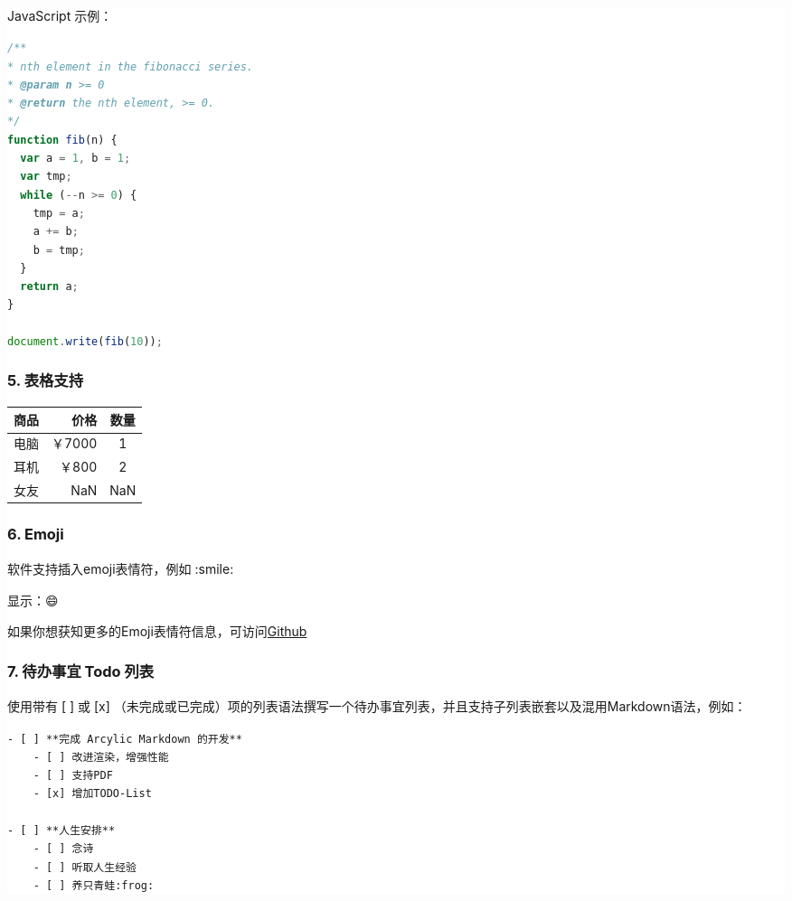 JavaScript 示例：

``` javascript
/**
* nth element in the fibonacci series.
* @param n >= 0
* @return the nth element, >= 0.
*/
function fib(n) {
  var a = 1, b = 1;
  var tmp;
  while (--n >= 0) {
    tmp = a;
    a += b;
    b = tmp;
  }
  return a;
}

document.write(fib(10));
```
### 5. 表格支持

| 商品        | 价格      |  数量  |
| --------  | -------: | :-----: |
| 电脑        | ￥7000 |   1      |
| 耳机        | ￥800   |   2       |
| 女友        |  NaN     |  NaN |

### 6. Emoji

软件支持插入emoji表情符，例如 \:smile\:

显示：:smile:

如果你想获知更多的Emoji表情符信息，可访问[Github](https://gist.github.com/rxaviers/7360908)

### 7. 待办事宜 Todo 列表

使用带有 [ ] 或 [x] （未完成或已完成）项的列表语法撰写一个待办事宜列表，并且支持子列表嵌套以及混用Markdown语法，例如：

```
- [ ] **完成 Arcylic Markdown 的开发**
    - [ ] 改进渲染，增强性能
    - [ ] 支持PDF
    - [x] 增加TODO-List
    
- [ ] **人生安排**
    - [ ] 念诗
    - [ ] 听取人生经验
    - [ ] 养只青蛙:frog:
```
        

[^footnote]: 这是一个 *注脚* 的 **文本**。
[^footnote2]: 这是另一个 *注脚* 的 **文本**。
